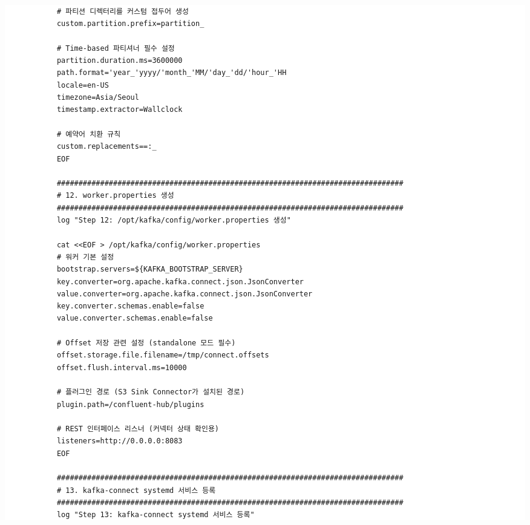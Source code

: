                 # 파티션 디렉터리를 커스텀 접두어 생성
                custom.partition.prefix=partition_
                
                # Time-based 파티셔너 필수 설정
                partition.duration.ms=3600000
                path.format='year_'yyyy/'month_'MM/'day_'dd/'hour_'HH
                locale=en-US
                timezone=Asia/Seoul
                timestamp.extractor=Wallclock
                
                # 예약어 치환 규칙
                custom.replacements==:_
                EOF
                
                ################################################################################
                # 12. worker.properties 생성
                ################################################################################
                log "Step 12: /opt/kafka/config/worker.properties 생성"
                
                cat <<EOF > /opt/kafka/config/worker.properties
                # 워커 기본 설정
                bootstrap.servers=${KAFKA_BOOTSTRAP_SERVER}
                key.converter=org.apache.kafka.connect.json.JsonConverter
                value.converter=org.apache.kafka.connect.json.JsonConverter
                key.converter.schemas.enable=false
                value.converter.schemas.enable=false
                
                # Offset 저장 관련 설정 (standalone 모드 필수)
                offset.storage.file.filename=/tmp/connect.offsets
                offset.flush.interval.ms=10000
                
                # 플러그인 경로 (S3 Sink Connector가 설치된 경로)
                plugin.path=/confluent-hub/plugins
                
                # REST 인터페이스 리스너 (커넥터 상태 확인용)
                listeners=http://0.0.0.0:8083
                EOF
                
                ################################################################################
                # 13. kafka-connect systemd 서비스 등록
                ################################################################################
                log "Step 13: kafka-connect systemd 서비스 등록"
                